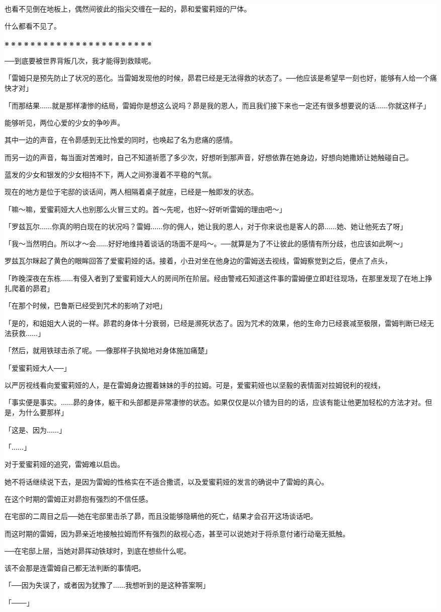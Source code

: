 也看不见倒在地板上，偶然间彼此的指尖交缠在一起的，昴和爱蜜莉娅的尸体。

什么都看不见了。

※ ※ ※ ※ ※ ※ ※ ※ ※ ※ ※ ※ ※ ※ ※ ※ ※ ※ ※ ※ ※ ※ ※

──到底要被世界背叛几次，我才能得到救赎呢。

「雷姆只是预先防止了状况的恶化。当雷姆发现他的时候，昴君已经是无法得救的状态了。──他应该是希望早一刻也好，能够有人给一个痛快才对」

「而那结果……就是那样凄惨的结局，雷姆你是想这么说吗？昴是我的恩人，而且我们接下来也一定还有很多想要说的话……你就这样子」

能够听见，两位心爱的少女的争吵声。

其中一边的声音，在令昴感到无比怜爱的同时，也唤起了名为悲痛的感情。

而另一边的声音，每当面对苦难时，自己不知道祈愿了多少次，好想听到那声音，好想依靠在她身边，好想向她撒娇让她触碰自己。

蓝发的少女和银发的少女相持不下，两人之间弥漫着不平稳的气氛。

现在的地方是位于宅邸的谈话间，两人相隔着桌子就座，已经是一触即发的状态。

「嘛～嘛，爱蜜莉娅大人也别那么火冒三丈的。首～先呢，也好～好听听雷姆的理由吧～」

「罗兹瓦尔……你真的明白现在的状况吗？雷姆……你的佣人，她让我的恩人，对于你来说也是客人的昴……她、她让他死去了呀」

「我～当然明白。所以才～会……好好地维持着谈话的场面不是吗～。──就算是为了不让彼此的感情有所分歧，也应该如此啊～」

罗兹瓦尔眯起了黄色的眼眸回答了爱蜜莉娅的话。接着，小丑对坐在他身边的雷姆送去视线，雷姆察觉到之后，便点了点头，

「昨晚深夜在东栋……有侵入者到了爱蜜莉娅大人的房间所在阶层。经由警戒石知道这件事的雷姆便立即赶往现场，在那里发现了在地上挣扎爬着的昴君」

「在那个时候，巴鲁斯已经受到咒术的影响了对吧」

「是的，和姐姐大人说的一样。昴君的身体十分衰弱，已经是濒死状态了。因为咒术的效果，他的生命力已经衰减至极限，雷姆判断已经无法获救……」

「然后，就用铁球击杀了呢。──像那样子执拗地对身体施加痛楚」

「爱蜜莉娅大人──」

以严厉视线看向爱蜜莉娅的人，是在雷姆身边握着妹妹的手的拉姆。可是，爱蜜莉娅也以坚毅的表情面对拉姆锐利的视线，

「事实便是事实。……昴的身体，躯干和头部都是非常凄惨的状态。如果仅仅是以介错为目的的话，应该有能让他更加轻松的方法才对。但是，为什么要那样」

「这是、因为……」

「……」

对于爱蜜莉娅的追究，雷姆难以启齿。

她不将话继续说下去，是因为雷姆的性格实在不适合撒谎，以及爱蜜莉娅的发言的确说中了雷姆的真心。

在这个时期的雷姆正对昴抱有强烈的不信任感。

在宅邸的二周目之后──她在宅邸里击杀了昴，而且没能够隐瞒他的死亡，结果才会召开这场谈话吧。

而这时期的雷姆，因为昴亲近地接触拉姆而怀有强烈的敌视心态，甚至可以说她对于将杀意付诸行动毫无抵触。

──在宅邸上层，当她对昴挥动铁球时，到底在想些什么呢。

该不会那是连雷姆自己都无法判断的事情吧。

「──因为失误了，或者因为犹豫了……我想听到的是这种答案啊」

「───」
